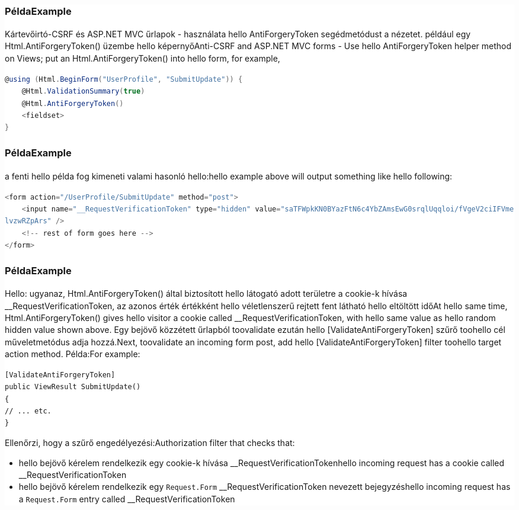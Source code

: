 ### <a name="example"></a><span data-ttu-id="8e656-462">Példa</span><span class="sxs-lookup"><span data-stu-id="8e656-462">Example</span></span>
<span data-ttu-id="8e656-463">Kártevőirtó-CSRF és ASP.NET MVC űrlapok - használata hello AntiForgeryToken segédmetódust a nézetet. például egy Html.AntiForgeryToken() üzembe hello képernyő</span><span class="sxs-lookup"><span data-stu-id="8e656-463">Anti-CSRF and ASP.NET MVC forms - Use hello AntiForgeryToken helper method on Views; put an Html.AntiForgeryToken() into hello form, for example,</span></span>
```C#
@using (Html.BeginForm("UserProfile", "SubmitUpdate")) { 
    @Html.ValidationSummary(true) 
    @Html.AntiForgeryToken()
    <fieldset> 
}
```

### <a name="example"></a><span data-ttu-id="8e656-464">Példa</span><span class="sxs-lookup"><span data-stu-id="8e656-464">Example</span></span>
<span data-ttu-id="8e656-465">a fenti hello példa fog kimeneti valami hasonló hello:</span><span class="sxs-lookup"><span data-stu-id="8e656-465">hello example above will output something like hello following:</span></span>
```C#
<form action="/UserProfile/SubmitUpdate" method="post">
    <input name="__RequestVerificationToken" type="hidden" value="saTFWpkKN0BYazFtN6c4YbZAmsEwG0srqlUqqloi/fVgeV2ciIFVmelvzwRZpArs" />
    <!-- rest of form goes here -->
</form>
```

### <a name="example"></a><span data-ttu-id="8e656-466">Példa</span><span class="sxs-lookup"><span data-stu-id="8e656-466">Example</span></span>
<span data-ttu-id="8e656-467">Hello: ugyanaz, Html.AntiForgeryToken() által biztosított hello látogató adott területre a cookie-k hívása __RequestVerificationToken, az azonos érték értékként hello véletlenszerű rejtett fent látható hello eltöltött idő</span><span class="sxs-lookup"><span data-stu-id="8e656-467">At hello same time, Html.AntiForgeryToken() gives hello visitor a cookie called __RequestVerificationToken, with hello same value as hello random hidden value shown above.</span></span> <span data-ttu-id="8e656-468">Egy bejövő közzétett űrlapból toovalidate ezután hello [ValidateAntiForgeryToken] szűrő toohello cél műveletmetódus adja hozzá.</span><span class="sxs-lookup"><span data-stu-id="8e656-468">Next, toovalidate an incoming form post, add hello [ValidateAntiForgeryToken] filter toohello target action method.</span></span> <span data-ttu-id="8e656-469">Példa:</span><span class="sxs-lookup"><span data-stu-id="8e656-469">For example:</span></span>
```
[ValidateAntiForgeryToken]
public ViewResult SubmitUpdate()
{
// ... etc.
}
```
<span data-ttu-id="8e656-470">Ellenőrzi, hogy a szűrő engedélyezési:</span><span class="sxs-lookup"><span data-stu-id="8e656-470">Authorization filter that checks that:</span></span>
* <span data-ttu-id="8e656-471">hello bejövő kérelem rendelkezik egy cookie-k hívása __RequestVerificationToken</span><span class="sxs-lookup"><span data-stu-id="8e656-471">hello incoming request has a cookie called __RequestVerificationToken</span></span>
* <span data-ttu-id="8e656-472">hello bejövő kérelem rendelkezik egy `Request.Form` __RequestVerificationToken nevezett bejegyzés</span><span class="sxs-lookup"><span data-stu-id="8e656-472">hello incoming request has a `Request.Form` entry called __RequestVerificationToken</span></span>